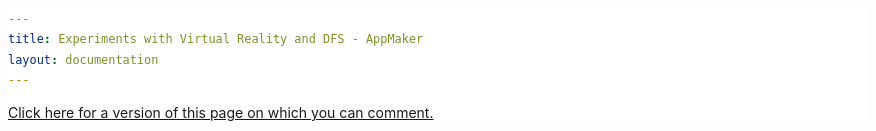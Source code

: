 ```yaml
---
title: Experiments with Virtual Reality and DFS - AppMaker
layout: documentation
---
```


[Click here for a version of this page on which you can comment.](https://docs.google.com/document/d/13i-_ZhPoQwqpniEoQtq1PaQHkmKA8MWtEVXRdYFXeig)

<iframe width="100%" height="6000" frameborder="0" scrolling="yes" id="frame1"
        src="https://docs.google.com/document/d/13i-_ZhPoQwqpniEoQtq1PaQHkmKA8MWtEVXRdYFXeig/pub">
</iframe>
